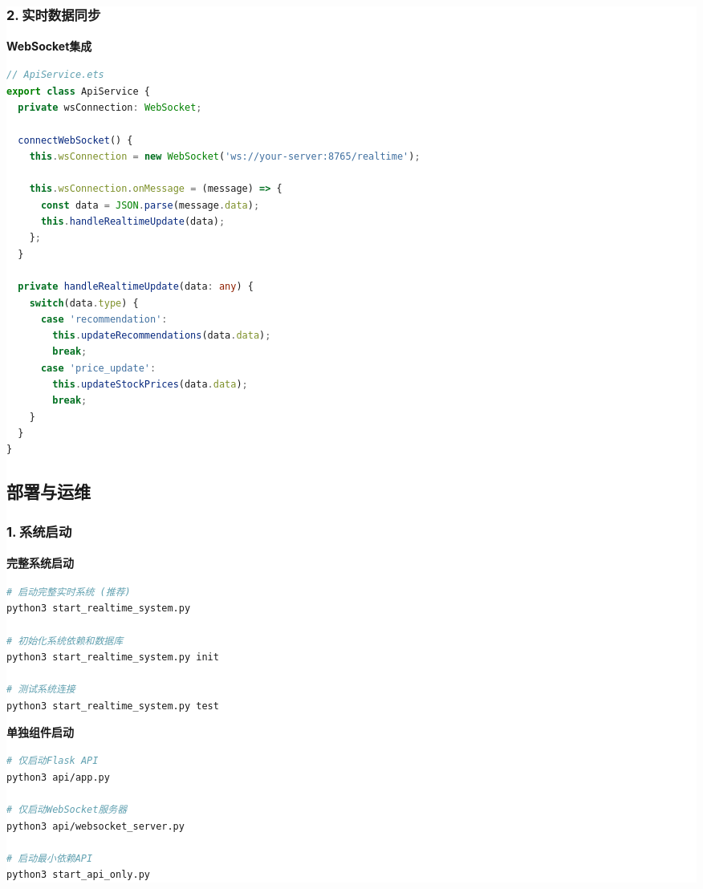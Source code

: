 ### 2. 实时数据同步

**WebSocket集成**
```typescript
// ApiService.ets  
export class ApiService {
  private wsConnection: WebSocket;
  
  connectWebSocket() {
    this.wsConnection = new WebSocket('ws://your-server:8765/realtime');
    
    this.wsConnection.onMessage = (message) => {
      const data = JSON.parse(message.data);
      this.handleRealtimeUpdate(data);
    };
  }
  
  private handleRealtimeUpdate(data: any) {
    switch(data.type) {
      case 'recommendation':
        this.updateRecommendations(data.data);
        break;
      case 'price_update':
        this.updateStockPrices(data.data);
        break;
    }
  }
}
```

## 部署与运维

### 1. 系统启动

**完整系统启动**
```bash
# 启动完整实时系统 (推荐)
python3 start_realtime_system.py

# 初始化系统依赖和数据库
python3 start_realtime_system.py init

# 测试系统连接
python3 start_realtime_system.py test
```

**单独组件启动**
```bash
# 仅启动Flask API
python3 api/app.py

# 仅启动WebSocket服务器
python3 api/websocket_server.py

# 启动最小依赖API
python3 start_api_only.py
```
